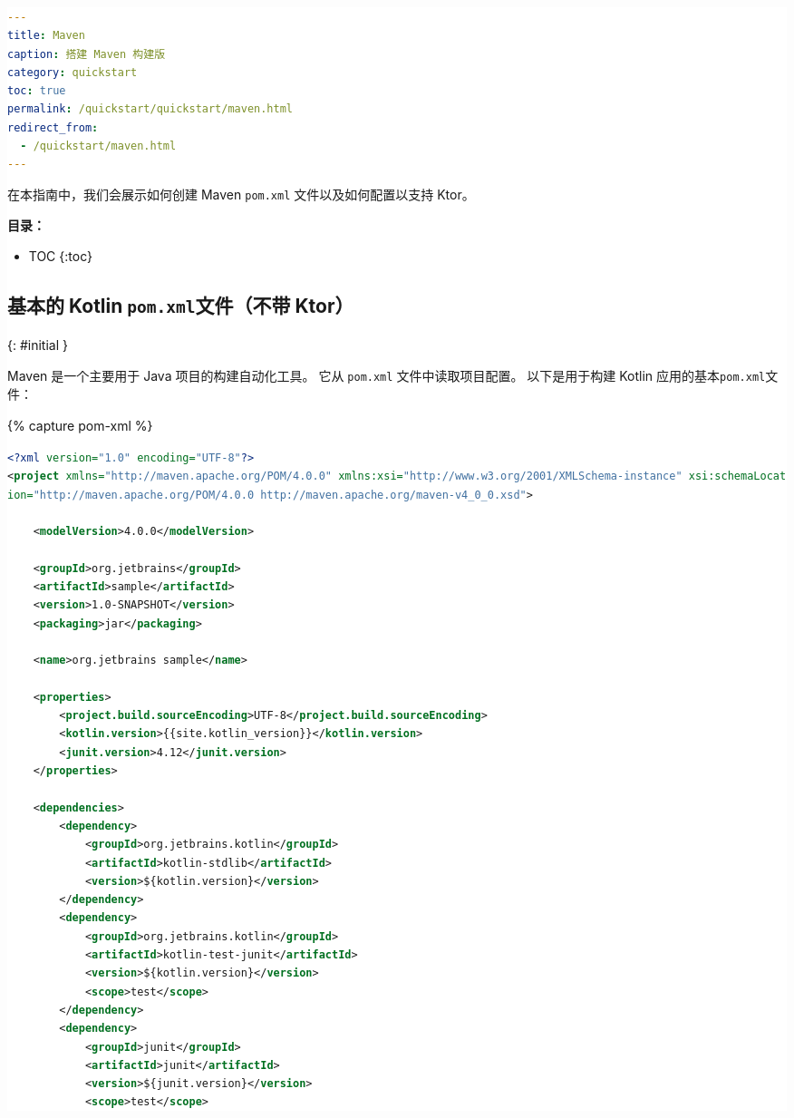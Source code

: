 ```yaml
---
title: Maven
caption: 搭建 Maven 构建版
category: quickstart
toc: true
permalink: /quickstart/quickstart/maven.html
redirect_from:
  - /quickstart/maven.html
---
```


在本指南中，我们会展示如何创建  Maven `pom.xml` 文件以及如何配置以支持 Ktor。

**目录：**

* TOC
{:toc}

## 基本的 Kotlin `pom.xml`文件（不带 Ktor）
{: #initial }

Maven 是一个主要用于 Java 项目的构建自动化工具。
它从 `pom.xml` 文件中读取项目配置。
以下是用于构建 Kotlin 应用的基本`pom.xml`文件：

{% capture pom-xml %}
```xml
<?xml version="1.0" encoding="UTF-8"?>
<project xmlns="http://maven.apache.org/POM/4.0.0" xmlns:xsi="http://www.w3.org/2001/XMLSchema-instance" xsi:schemaLocation="http://maven.apache.org/POM/4.0.0 http://maven.apache.org/maven-v4_0_0.xsd">

    <modelVersion>4.0.0</modelVersion>

    <groupId>org.jetbrains</groupId>
    <artifactId>sample</artifactId>
    <version>1.0-SNAPSHOT</version>
    <packaging>jar</packaging>

    <name>org.jetbrains sample</name>

    <properties>
        <project.build.sourceEncoding>UTF-8</project.build.sourceEncoding>
        <kotlin.version>{{site.kotlin_version}}</kotlin.version>
        <junit.version>4.12</junit.version>
    </properties>

    <dependencies>
        <dependency>
            <groupId>org.jetbrains.kotlin</groupId>
            <artifactId>kotlin-stdlib</artifactId>
            <version>${kotlin.version}</version>
        </dependency>
        <dependency>
            <groupId>org.jetbrains.kotlin</groupId>
            <artifactId>kotlin-test-junit</artifactId>
            <version>${kotlin.version}</version>
            <scope>test</scope>
        </dependency>
        <dependency>
            <groupId>junit</groupId>
            <artifactId>junit</artifactId>
            <version>${junit.version}</version>
            <scope>test</scope>
```